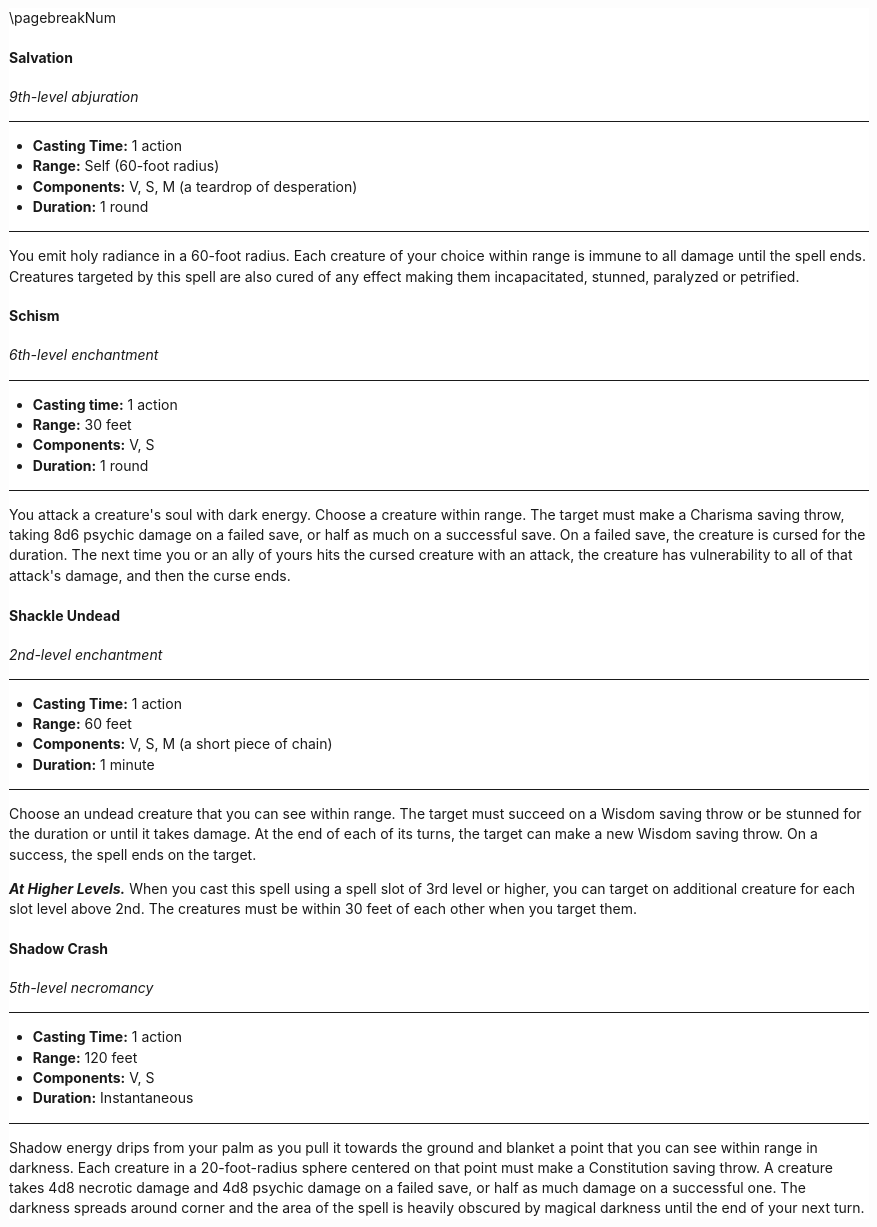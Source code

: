 \pagebreakNum

#### Salvation
*9th-level abjuration*
___
- **Casting Time:** 1 action
- **Range:** Self (60-foot radius)
- **Components:** V, S, M (a teardrop of desperation)
- **Duration:** 1 round
___
You emit holy radiance in a 60-foot radius. Each creature of your choice within range is immune to all damage until the spell ends. Creatures targeted by this spell are also cured of any effect making them incapacitated, stunned, paralyzed or petrified. 


#### Schism 
*6th-level enchantment*
___
- **Casting time:** 1 action
- **Range:** 30 feet
- **Components:** V, S
- **Duration:** 1 round
___
You attack a creature's soul with dark energy. Choose a creature within range. The target must make a Charisma saving throw, taking 8d6 psychic damage on a failed save, or half as much on a successful save. On a failed save, the creature is cursed for the duration. The next time you or an ally of yours hits the cursed creature with an attack, the creature has vulnerability to all of that attack's damage, and then the curse ends.

#### Shackle Undead
*2nd-level enchantment*
___
- **Casting Time:** 1 action
- **Range:** 60 feet
- **Components:** V, S, M (a short piece of chain)
- **Duration:** 1 minute
___
Choose an undead creature that you can see within range. The target must succeed on a Wisdom saving throw or be stunned for the duration or until it takes damage. At the end of each of its turns, the target can make a new Wisdom saving throw. On a success, the spell ends on the target.

***At Higher Levels.*** When you cast this spell using a spell slot of 3rd level or higher, you can target on additional creature for each slot level above 2nd. The creatures must be within 30 feet of each other when you target them.

#### Shadow Crash
*5th-level necromancy*
___
- **Casting Time:** 1 action
- **Range:** 120 feet
- **Components:** V, S
- **Duration:** Instantaneous
___
Shadow energy drips from your palm as you pull it towards the ground and blanket a point that you can see within range in darkness. Each creature in a 20-foot-radius sphere centered on that point must make a Constitution saving throw. A creature takes 4d8 necrotic damage and 4d8 psychic damage on a failed save, or half as much damage on a successful one. The darkness spreads around corner and the area of the spell is heavily obscured by magical darkness until the end of your next turn.
